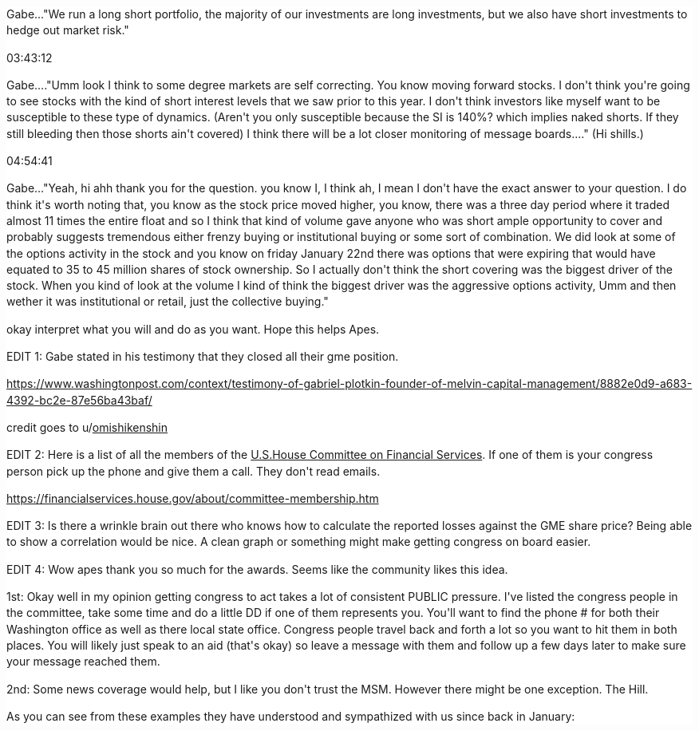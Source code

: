 Gabe..."We run a long short portfolio, the majority of our investments are long investments, but we also have short investments to hedge out market risk."

03:43:12

Gabe...."Umm look I think to some degree markets are self correcting. You know moving forward stocks. I don't think you're going to see stocks with the kind of short interest levels that we saw prior to this year. I don't think investors like myself want to be susceptible to these type of dynamics. (Aren't you only susceptible because the SI is 140%? which implies naked shorts. If they still bleeding then those shorts ain't covered) I think there will be a lot closer monitoring of message boards...." (Hi shills.)

04:54:41

Gabe..."Yeah, hi ahh thank you for the question. you know I, I think ah, I mean I don't have the exact answer to your question. I do think it's worth noting that, you know as the stock price moved higher, you know, there was a three day period where it traded almost 11 times the entire float and so I think that kind of volume gave anyone who was short ample opportunity to cover and probably suggests tremendous either frenzy buying or institutional buying or some sort of combination. We did look at some of the options activity in the stock and you know on friday January 22nd there was options that were expiring that would have equated to 35 to 45 million shares of stock ownership. So I actually don't think the short covering was the biggest driver of the stock. When you kind of look at the volume I kind of think the biggest driver was the aggressive options activity, Umm and then wether it was institutional or retail, just the collective buying."

okay interpret what you will and do as you want. Hope this helps Apes.

EDIT 1: Gabe stated in his testimony that they closed all their gme position.

<https://www.washingtonpost.com/context/testimony-of-gabriel-plotkin-founder-of-melvin-capital-management/8882e0d9-a683-4392-bc2e-87e56ba43baf/>

credit goes to u/[omishikenshin](https://www.reddit.com/user/omishikenshin/)

EDIT 2: Here is a list of all the members of the [U.S.House Committee on Financial Services](https://financialservices.house.gov/about/committee-membership.htm). If one of them is your congress person pick up the phone and give them a call. They don't read emails.

<https://financialservices.house.gov/about/committee-membership.htm>

EDIT 3: Is there a wrinkle brain out there who knows how to calculate the reported losses against the GME share price? Being able to show a correlation would be nice. A clean graph or something might make getting congress on board easier.

EDIT 4: Wow apes thank you so much for the awards. Seems like the community likes this idea.

1st: Okay well in my opinion getting congress to act takes a lot of consistent PUBLIC pressure. I've listed the congress people in the committee, take some time and do a little DD if one of them represents you. You'll want to find the phone # for both their Washington office as well as there local state office. Congress people travel back and forth a lot so you want to hit them in both places. You will likely just speak to an aid (that's okay) so leave a message with them and follow up a few days later to make sure your message reached them.

2nd: Some news coverage would help, but I like you don't trust the MSM. However there might be one exception. The Hill.

As you can see from these examples they have understood and sympathized with us since back in January:
